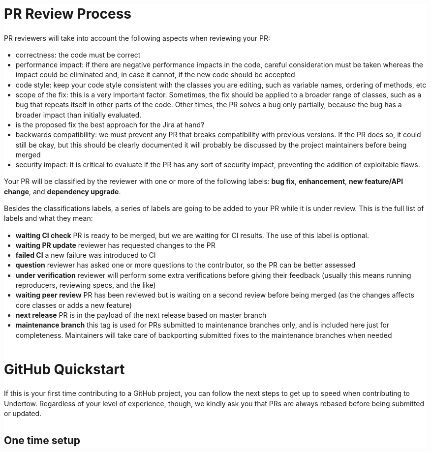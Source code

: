 
# PR Review Process

PR reviewers will take into account the following aspects when reviewing your PR:
- correctness: the code must be correct
- performance impact: if there are negative performance impacts in the code, careful consideration must be taken whereas the impact could be eliminated and, in case it cannot, if the new code should be accepted
- code style: keep your code style consistent with the classes you are editing, such as variable names, ordering of methods, etc
- scope of the fix: this is a very important factor. Sometimes, the fix should be applied to a broader range of classes, such as a bug that repeats itself in other parts of the code. Other times, the PR solves a bug only partially, because the bug has a broader impact than initially evaluated.
- is the proposed fix the best approach for the Jira at hand?
- backwards compatibility: we must prevent any PR that breaks compatibility with previous versions. If the PR does so, it could still be okay, but this should be clearly documented it will probably be discussed by the project maintainers before being merged
- security impact: it is critical to evaluate if the PR has any sort of security impact, preventing the addition of exploitable flaws.

Your PR will be classified by the reviewer with one or more of the following labels: **bug fix**, **enhancement**, **new feature/API change**, and **dependency upgrade**.

Besides the classifications labels, a series of labels are going to be added to your PR while it is under review. This is the full list of labels and what they mean:
- **waiting CI check**  PR is ready to be merged, but we are waiting for CI results. The use of this label is optional.
- **waiting PR update**  reviewer has requested changes to the PR
- **failed CI**  a new failure was introduced to CI
- **question** reviewer has asked one or more questions to the contributor, so the PR can be better assessed
- **under verification**  reviewer will perform some extra verifications before giving their feedback (usually this means running reproducers, reviewing specs, and the like)
- **waiting peer review** PR has been reviewed but is waiting on a second review before being merged  (as the changes affects core classes or adds a new feature)
- **next release** PR is in the payload of the next release based on master branch
- **maintenance branch** this tag is used for PRs submitted to maintenance branches only, and is included here just for completeness. Maintainers will take care of backporting
submitted fixes to the maintenance branches when needed 

# GitHub Quickstart

If this is your first time contributing to a GitHub project, you can follow the next steps to get up to speed when contributing to
Undertow. Regardless of your level of experience, though, we kindly ask you that PRs are always rebased before being submitted or
updated.

## One time setup
